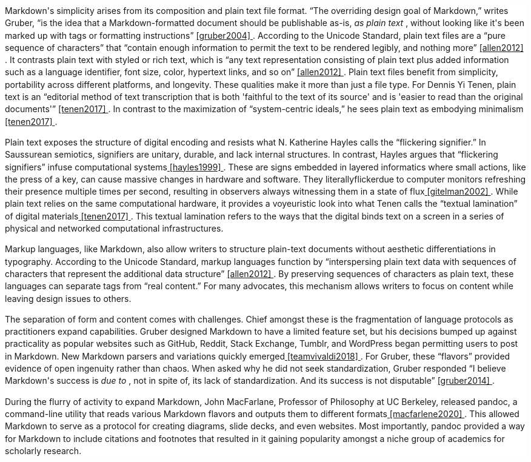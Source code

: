 Markdown's simplicity arises from its composition and plain text file format. “The overriding design goal of Markdown,” writes Gruber, “is the idea that a Markdown-formatted document should be publishable as-is, _as plain text_ , without looking like it's been marked up with tags or formatting instructions” <a class="footnote-ref" href="#gruber2004"> [gruber2004] </a>. According to the Unicode Standard, plain text files are a “pure sequence of characters” that “contain enough information to permit the text to be rendered legibly, and nothing more” <a class="footnote-ref" href="#allen2012"> [allen2012] </a>. It contrasts plain text with styled or rich text, which is “any text representation consisting of plain text plus added information such as a language identifier, font size, color, hypertext links, and so on” <a class="footnote-ref" href="#allen2012"> [allen2012] </a>. Plain text files benefit from simplicity, portability across different platforms, and longevity. These qualities make it more than just a file type. For Dennis Yi Tenen, plain text is an “editorial method of text transcription that is both 'faithful to the text of its source' and is 'easier to read than the original documents'” <a class="footnote-ref" href="#tenen2017"> [tenen2017] </a>. In contrast to the maximization of “system-centric ideals,” he sees plain text as embodying minimalism<a class="footnote-ref" href="#tenen2017"> [tenen2017] </a>.

Plain text exposes the structure of digital encoding and resists what N. Katherine Hayles calls the “flickering signifier.” In Saussurean semiotics, signifiers are unitary, durable, and lack internal structures. In contrast, Hayles argues that “flickering signifiers” infuse computational systems<a class="footnote-ref" href="#hayles1999"> [hayles1999] </a>. These are signs embedded in layered informatics where small actions, like the press of a key, can cause massive changes in hardware and software. They literallyflickerdue to computer monitors refreshing their presence multiple times per second, resulting in observers always witnessing them in a state of flux<a class="footnote-ref" href="#gitelman2002"> [gitelman2002] </a>. While plain text relies on the same computational hardware, it provides a voyeuristic look into what Tenen calls the “textual lamination” of digital materials<a class="footnote-ref" href="#tenen2017"> [tenen2017] </a>. This textual lamination refers to the ways that the digital binds text on a screen in a series of physical and networked computational infrastructures.

Markup languages, like Markdown, also allow writers to structure plain-text documents without aesthetic differentiations in typography. According to the Unicode Standard, markup languages function by “interspersing plain text data with sequences of characters that represent the additional data structure” <a class="footnote-ref" href="#allen2012"> [allen2012] </a>. By preserving sequences of characters as plain text, these languages can separate tags from “real content.” For many advocates, this mechanism allows writers to focus on content while leaving design issues to others.

The separation of form and content comes with challenges. Chief amongst these is the fragmentation of language protocols as practitioners expand capabilities. Gruber designed Markdown to have a limited feature set, but his decisions bumped up against practicality as popular websites such as GitHub, Reddit, Stack Exchange, Tumblr, and WordPress began permitting users to post in Markdown. New Markdown parsers and variations quickly emerged<a class="footnote-ref" href="#teamvivaldi2018"> [teamvivaldi2018] </a>. For Gruber, these “flavors” provided evidence of open ingenuity rather than chaos. When asked why he did not seek standardization, Gruber responded “I believe Markdown's success is _due to_ , not in spite of, its lack of standardization. And its success is not disputable” <a class="footnote-ref" href="#gruber2014"> [gruber2014] </a>.

During the flurry of activity to expand Markdown, John MacFarlane, Professor of Philosophy at UC Berkeley, released pandoc, a command-line utility that reads various Markdown flavors and outputs them to different formats<a class="footnote-ref" href="#macfarlene2020"> [macfarlene2020] </a>. This allowed Markdown to serve as a protocol for creating diagrams, slide decks, and even websites. Most importantly, pandoc provided a way for Markdown to include citations and footnotes that resulted in it gaining popularity amongst a niche group of academics for scholarly research.
